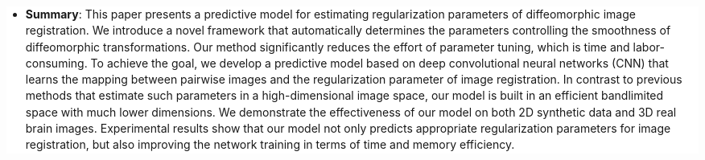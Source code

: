 - **Summary**: This paper presents a predictive model for estimating regularization parameters of diffeomorphic image registration. We introduce a novel framework that automatically determines the parameters controlling the smoothness of diffeomorphic transformations. Our method significantly reduces the effort of parameter tuning, which is time and labor-consuming. To achieve the goal, we develop a predictive model based on deep convolutional neural networks (CNN) that learns the mapping between pairwise images and the regularization parameter of image registration. In contrast to previous methods that estimate such parameters in a high-dimensional image space, our model is built in an efficient bandlimited space with much lower dimensions. We demonstrate the effectiveness of our model on both 2D synthetic data and 3D real brain images. Experimental results show that our model not only predicts appropriate regularization parameters for image registration, but also improving the network training in terms of time and memory efficiency.



